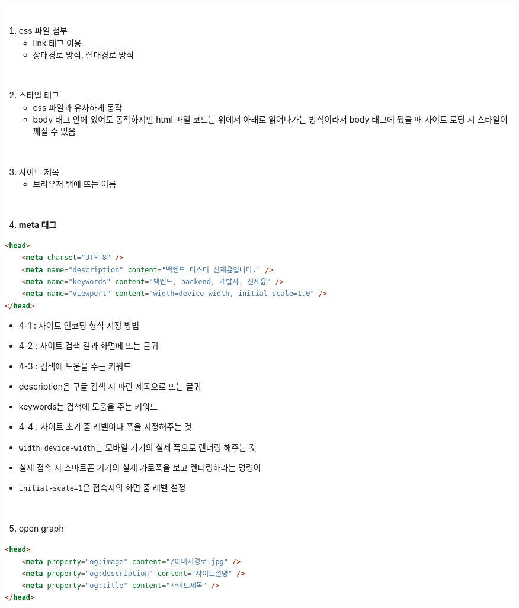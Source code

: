 <br>

1. css 파일 첨부
	- link 태그 이용
	- 상대경로 방식, 절대경로 방식

<br>

  

2. 스타일 태그
	- css 파일과 유사하게 동작
	- body 태그 안에 있어도 동작하지만 html 파일 코드는 위에서 아래로 읽어나가는 방식이라서 body 태그에 뒀을 때 사이트 로딩 시 스타일이 깨질 수 있음

<br>

3. 사이트 제목
	- 브라우저 탭에 뜨는 이름

<br>

4. **meta 태그**

```html
<head>
	<meta charset="UTF-8" />
	<meta name="description" content="백엔드 마스터 신재윤입니다." />
	<meta name="keywords" content="백엔드, backend, 개발자, 신재윤" />
	<meta name="viewport" content="width=device-width, initial-scale=1.0" />
</head>
```

- 4-1 : 사이트 인코딩 형식 지정 방법

- 4-2 : 사이트 검색 결과 화면에 뜨는 글귀

- 4-3 : 검색에 도움을 주는 키워드

- description은 구글 검색 시 파란 제목으로 뜨는 글귀

- keywords는 검색에 도움을 주는 키워드

- 4-4 : 사이트 초기 줌 레벨이나 폭을 지정해주는 것

- `width=device-width`는 모바일 기기의 실제 폭으로 렌더링 해주는 것

- 실제 접속 시 스마트폰 기기의 실제 가로폭을 보고 렌더링하라는 명령어

- `initial-scale=1`은 접속시의 화면 줌 레벨 설정

<br>

5. open graph

```html
<head>
	<meta property="og:image" content="/이미지경로.jpg" />
	<meta property="og:description" content="사이트설명" />
	<meta property="og:title" content="사이트제목" />
</head>
```
